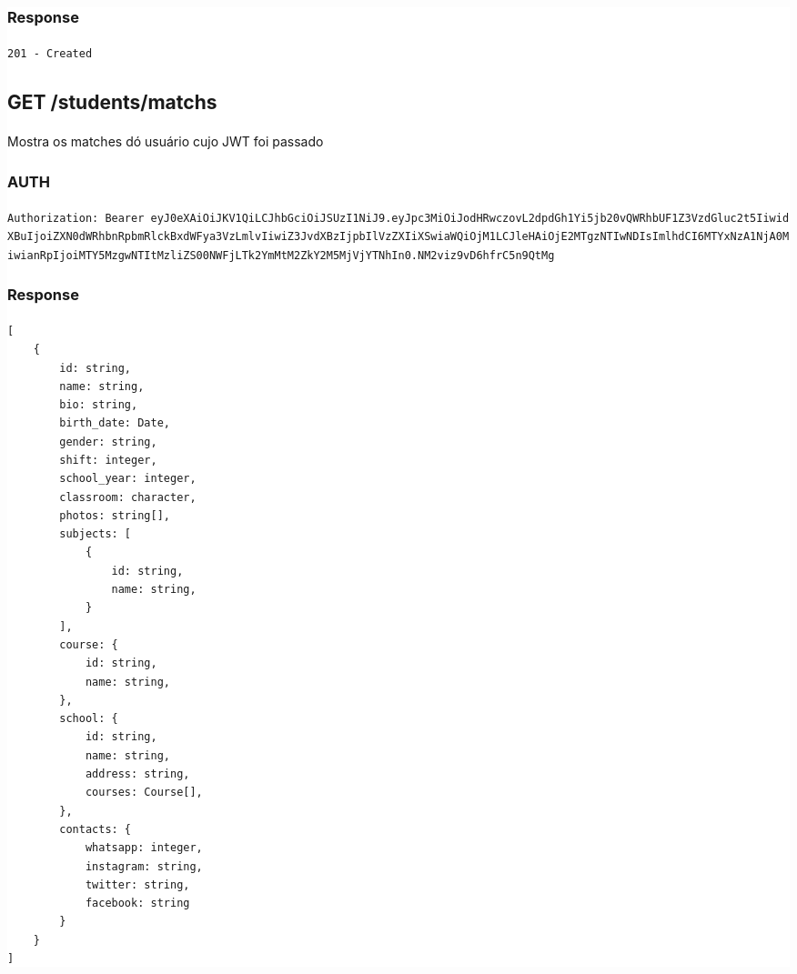 ### Response
```
201 - Created
```

## GET /students/matchs
Mostra os matches dó usuário cujo JWT foi passado

### AUTH
```
Authorization: Bearer eyJ0eXAiOiJKV1QiLCJhbGciOiJSUzI1NiJ9.eyJpc3MiOiJodHRwczovL2dpdGh1Yi5jb20vQWRhbUF1Z3VzdGluc2t5IiwidXBuIjoiZXN0dWRhbnRpbmRlckBxdWFya3VzLmlvIiwiZ3JvdXBzIjpbIlVzZXIiXSwiaWQiOjM1LCJleHAiOjE2MTgzNTIwNDIsImlhdCI6MTYxNzA1NjA0MiwianRpIjoiMTY5MzgwNTItMzliZS00NWFjLTk2YmMtM2ZkY2M5MjVjYTNhIn0.NM2viz9vD6hfrC5n9QtMg
```

### Response
``` application/json
[
    {
        id: string,
        name: string,
        bio: string,
        birth_date: Date,
        gender: string,
        shift: integer,
        school_year: integer,
        classroom: character,
        photos: string[],
        subjects: [
            {
                id: string,
                name: string,
            }
        ],
        course: {
            id: string,
            name: string,
        },
        school: {
            id: string,
            name: string,
            address: string,
            courses: Course[],
        },
        contacts: {
            whatsapp: integer,
            instagram: string,
            twitter: string,
            facebook: string
        }
    }
]
```
